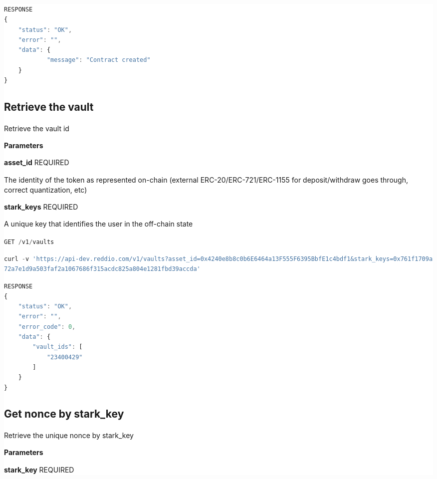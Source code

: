```jsx
RESPONSE
{
	"status": "OK",
	"error": "",
	"data": {
			"message": "Contract created"
	}
}
```

## Retrieve the vault

Retrieve the vault id 

**Parameters**

**asset_id** REQUIRED

The identity of the token as represented on-chain (external ERC-20/ERC-721/ERC-1155 for deposit/withdraw goes through, correct quantization, etc)

**stark_keys** REQUIRED

A unique key that identifies the user in the off-chain state

```jsx
GET /v1/vaults
```

```jsx
curl -v 'https://api-dev.reddio.com/v1/vaults?asset_id=0x4240e8b8c0b6E6464a13F555F6395BbfE1c4bdf1&stark_keys=0x761f1709a72a7e1d9a503faf2a1067686f315acdc825a804e1281fbd39accda'
```

```jsx
RESPONSE
{
	"status": "OK",
	"error": "",
	"error_code": 0,
	"data": {
		"vault_ids": [
			"23400429"
		]
	}
}
```


## Get nonce by stark_key

Retrieve the unique nonce by stark_key

**Parameters**

**stark_key** REQUIRED
